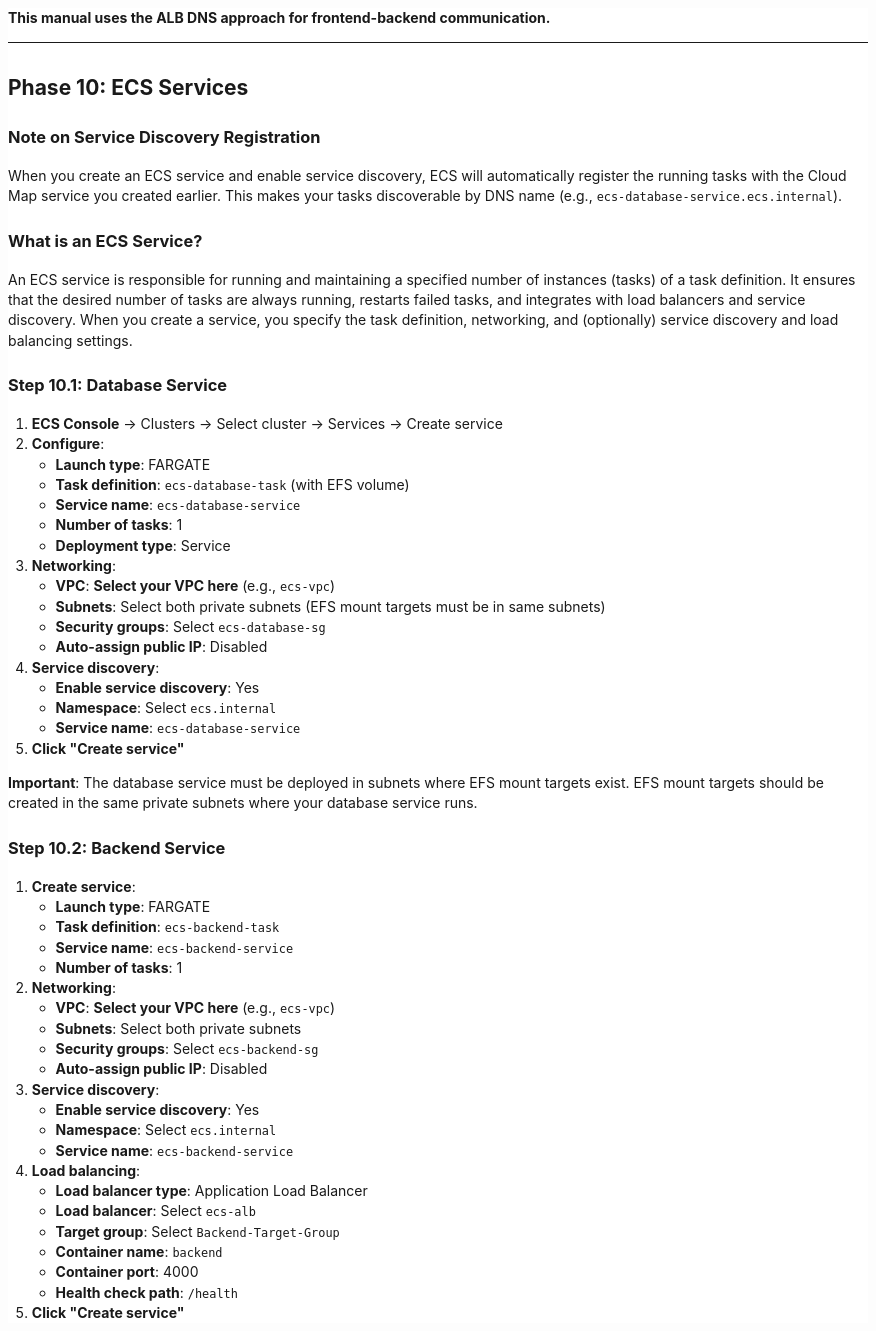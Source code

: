 **This manual uses the ALB DNS approach for frontend-backend communication.**

---

## Phase 10: ECS Services

### Note on Service Discovery Registration
When you create an ECS service and enable service discovery, ECS will automatically register the running tasks with the Cloud Map service you created earlier. This makes your tasks discoverable by DNS name (e.g., `ecs-database-service.ecs.internal`).

### What is an ECS Service?
An ECS service is responsible for running and maintaining a specified number of instances (tasks) of a task definition. It ensures that the desired number of tasks are always running, restarts failed tasks, and integrates with load balancers and service discovery. When you create a service, you specify the task definition, networking, and (optionally) service discovery and load balancing settings.

### Step 10.1: Database Service
1. **ECS Console** → Clusters → Select cluster → Services → Create service
2. **Configure**:
   - **Launch type**: FARGATE
   - **Task definition**: `ecs-database-task` (with EFS volume)
   - **Service name**: `ecs-database-service`
   - **Number of tasks**: 1
   - **Deployment type**: Service
3. **Networking**:
   - **VPC**: **Select your VPC here** (e.g., `ecs-vpc`)
   - **Subnets**: Select both private subnets (EFS mount targets must be in same subnets)
   - **Security groups**: Select `ecs-database-sg`
   - **Auto-assign public IP**: Disabled
4. **Service discovery**:
   - **Enable service discovery**: Yes
   - **Namespace**: Select `ecs.internal`
   - **Service name**: `ecs-database-service`
5. **Click "Create service"**

**Important**: The database service must be deployed in subnets where EFS mount targets exist. EFS mount targets should be created in the same private subnets where your database service runs.

### Step 10.2: Backend Service
1. **Create service**:
   - **Launch type**: FARGATE
   - **Task definition**: `ecs-backend-task`
   - **Service name**: `ecs-backend-service`
   - **Number of tasks**: 1
2. **Networking**:
   - **VPC**: **Select your VPC here** (e.g., `ecs-vpc`)
   - **Subnets**: Select both private subnets
   - **Security groups**: Select `ecs-backend-sg`
   - **Auto-assign public IP**: Disabled
3. **Service discovery**:
   - **Enable service discovery**: Yes
   - **Namespace**: Select `ecs.internal`
   - **Service name**: `ecs-backend-service`
4. **Load balancing**:
   - **Load balancer type**: Application Load Balancer
   - **Load balancer**: Select `ecs-alb`
   - **Target group**: Select `Backend-Target-Group`
   - **Container name**: `backend`
   - **Container port**: 4000
   - **Health check path**: `/health`
5. **Click "Create service"**